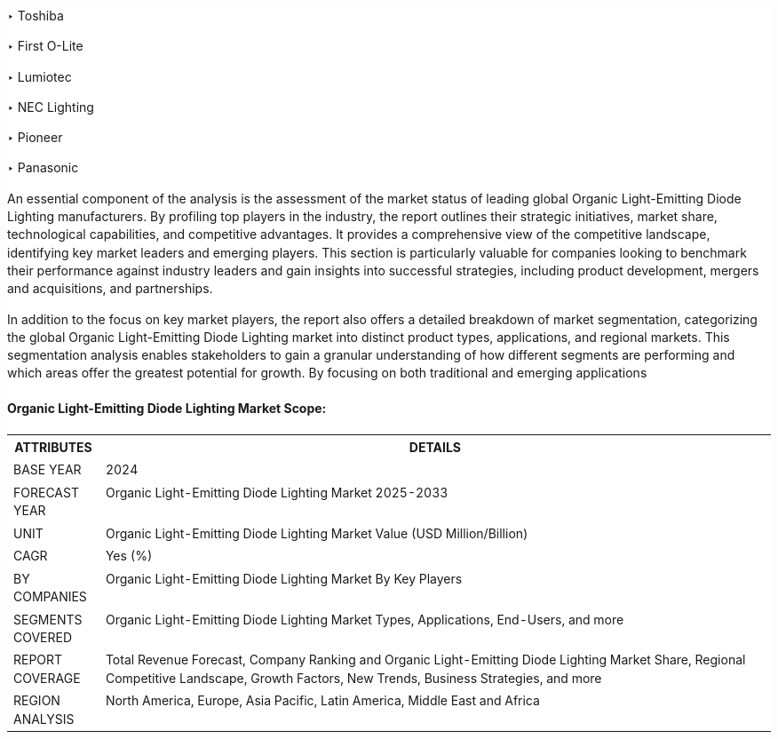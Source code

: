‣ Toshiba

‣ First O-Lite

‣ Lumiotec

‣ NEC Lighting

‣ Pioneer

‣ Panasonic

An essential component of the analysis is the assessment of the market status of leading global Organic Light-Emitting Diode Lighting manufacturers. By profiling top players in the industry, the report outlines their strategic initiatives, market share, technological capabilities, and competitive advantages. It provides a comprehensive view of the competitive landscape, identifying key market leaders and emerging players. This section is particularly valuable for companies looking to benchmark their performance against industry leaders and gain insights into successful strategies, including product development, mergers and acquisitions, and partnerships.

In addition to the focus on key market players, the report also offers a detailed breakdown of market segmentation, categorizing the global Organic Light-Emitting Diode Lighting market into distinct product types, applications, and regional markets. This segmentation analysis enables stakeholders to gain a granular understanding of how different segments are performing and which areas offer the greatest potential for growth. By focusing on both traditional and emerging applications

<h4>Organic Light-Emitting Diode Lighting Market Scope:</h4>
<table>
<tr>
<th>ATTRIBUTES</th>
<th>DETAILS</th>
</tr>
<tr>
<td>BASE YEAR</td>
<td>2024</td>
</tr>
<tr>
<td>FORECAST YEAR</td>
<td>Organic Light-Emitting Diode Lighting Market 2025-2033</td>
</tr>
<tr>
<td>UNIT</td>
<td>Organic Light-Emitting Diode Lighting Market Value (USD Million/Billion)</td>
<tr>
<td>CAGR</td>
<td>Yes (%)</td>
</tr>
</tr>
<tr>
<td>BY COMPANIES</td>
<td>Organic Light-Emitting Diode Lighting Market By Key Players</td>
</tr>
<tr>
<td>SEGMENTS COVERED</td>
<td>Organic Light-Emitting Diode Lighting Market Types, Applications, End-Users, and more</td>
</tr>
<tr>
<td>REPORT COVERAGE</td>
<td>Total Revenue Forecast, Company Ranking and Organic Light-Emitting Diode Lighting Market Share, Regional Competitive Landscape, Growth Factors, New Trends, Business Strategies, and more</td>
</tr>
<tr>
<td>REGION ANALYSIS</td>
<td>North America, Europe, Asia Pacific, Latin America, Middle East and Africa</td>
</tr>
</table>
